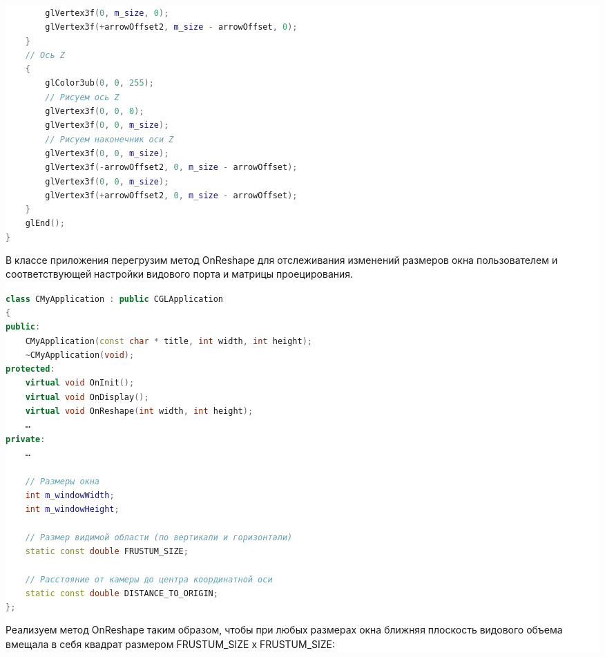 ```cpp
        glVertex3f(0, m_size, 0);
        glVertex3f(+arrowOffset2, m_size - arrowOffset, 0);
    }
    // Ось Z
    {
        glColor3ub(0, 0, 255);
        // Рисуем ось Z
        glVertex3f(0, 0, 0);
        glVertex3f(0, 0, m_size);
        // Рисуем наконечник оси Z
        glVertex3f(0, 0, m_size);
        glVertex3f(-arrowOffset2, 0, m_size - arrowOffset);
        glVertex3f(0, 0, m_size);
        glVertex3f(+arrowOffset2, 0, m_size - arrowOffset);
    }
    glEnd();
}
```

В классе приложения перегрузим метод OnReshape для отслеживания изменений размеров окна пользователем и соответствующей настройки видового порта и
матрицы проецирования.

```cpp
class CMyApplication : public CGLApplication
{
public:
    CMyApplication(const char * title, int width, int height);
    ~CMyApplication(void);
protected:
    virtual void OnInit();
    virtual void OnDisplay();
    virtual void OnReshape(int width, int height);
    …
private:
    …

    // Размеры окна
    int m_windowWidth;
    int m_windowHeight;

    // Размер видимой области (по вертикали и горизонтали)
    static const double FRUSTUM_SIZE;

    // Расстояние от камеры до центра координатной оси
    static const double DISTANCE_TO_ORIGIN;
};
```

Реализуем метод OnReshape таким образом, чтобы при любых размерах окна ближняя плоскость видового объема вмещала в себя квадрат размером FRUSTUM_SIZE
x FRUSTUM_SIZE:
